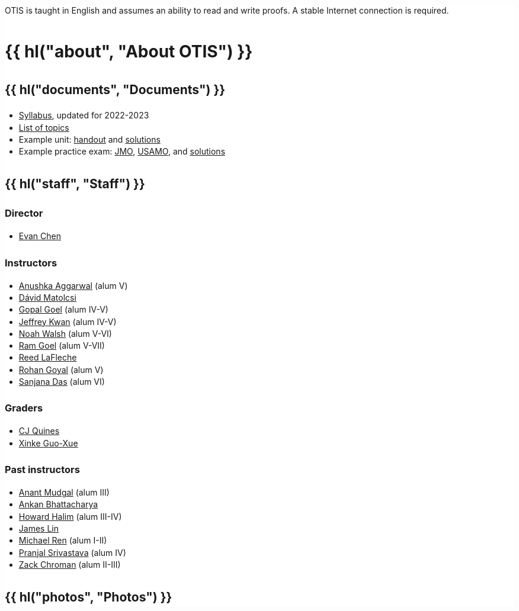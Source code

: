 OTIS is taught in English and assumes an ability to read and write proofs.
A stable Internet connection is required.

# {{ hl("about", "About OTIS") }}

## {{ hl("documents", "Documents") }}

* [Syllabus](upload/otis-syllabus.pdf), updated for 2022-2023
* [List of topics][unitlist]
* Example unit: [handout][sample-DNY] and [solutions][sample-DNYsol]
* Example practice exam: [JMO][sample-jmo], [USAMO][sample-usamo], and [solutions][sample-sol]

[sample-DNY]: static/otis-samples/DNY-ntconstruct.pdf
[sample-DNYsol]: static/otis-samples/DNY-sol-ntconstruct.pdf
[sample-jmo]: static/otis-samples/Exam-Sample-08-JMO.pdf
[sample-usamo]: static/otis-samples/Exam-Sample-08-USAMO.pdf
[sample-sol]: static/otis-samples/Exam-Sample-08-Soln.pdf
[sample-zack]: static/otis-samples/zack-local.pdf
[unitlist]: static/otis-samples/synopsis.html

## {{ hl("staff", "Staff") }}

### Director

* [Evan Chen](https://web.evanchen.cc)

### Instructors

* [Anushka Aggarwal][anushka] (alum V)
* [Dávid Matolcsi][david]
* [Gopal Goel][gopal] (alum IV-V)
* [Jeffrey Kwan][jkwan] (alum IV-V)
* [Noah Walsh][noah] (alum V-VI)
* [Ram Goel][ramgoel] (alum V-VII)
* [Reed LaFleche][reed]
* [Rohan Goyal][rohan] (alum V)
* [Sanjana Das][sanjana] (alum VI)

### Graders

* [CJ Quines](https://cjquines.com/)
* [Xinke Guo-Xue][xinke]

### Past instructors

* [Anant Mudgal][anant] (alum III)
* [Ankan Bhattacharya][ankan]
* [Howard Halim][howard] (alum III-IV)
* [James Lin][james]
* [Michael Ren][mren] (alum I-II)
* [Pranjal Srivastava][pranjal] (alum IV)
* [Zack Chroman][zack] (alum II-III)



## {{ hl("photos", "Photos") }}


[gir]: https://catalog.mit.edu/mit/undergraduate-education/general-institute-requirements/
[anant]: https://www.imo-official.org/participant_r.aspx?id=25764
[david]: https://www.imo-official.org/participant_r.aspx?id=27309
[gopal]: https://www.imo-official.org/participant_r.aspx?id=29882
[howard]: https://www.imo-official.org/participant_r.aspx?id=28475
[james]: https://www.imo-official.org/participant_r.aspx?id=27375
[jkwan]: https://www.imo-official.org/participant_r.aspx?id=29884
[pranjal]: https://www.imo-official.org/participant_r.aspx?id=28249
[sebastian]: https://www.imo-official.org/participant_r.aspx?id=29355
[sanjana]: https://www.egmo.org/people/person1748/
[rohan]: https://www.linkedin.com/in/rohan-goyal-a998aa155/
[reed]: https://www.linkedin.com/in/reed-lafleche-941481106/
[xinke]: https://xinkeguoxue.github.io/
[ankan]: https://www.imo-official.org/participant_r.aspx?id=26643
[mren]:  https://www.imo-official.org/participant_r.aspx?id=28394
[zack]:  https://www.imo-official.org/participant_r.aspx?id=27374
[ramgoel]: https://www.imo-official.org/participant_r.aspx?id=31808
[anushka]: https://www.egmo.org/people/person1429/
[noah]: https://www.imo-official.org/participant_r.aspx?id=31040